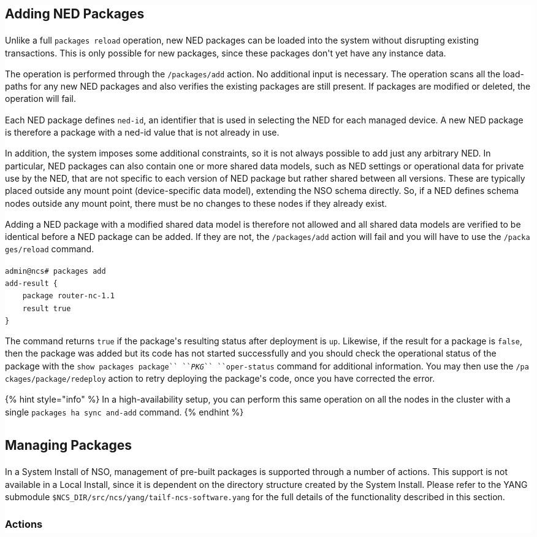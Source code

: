 ## Adding NED Packages <a href="#ug.package_mgmt.ned_package_add" id="ug.package_mgmt.ned_package_add"></a>

Unlike a full `packages reload` operation, new NED packages can be loaded into the system without disrupting existing transactions. This is only possible for new packages, since these packages don't yet have any instance data.

The operation is performed through the `/packages/add` action. No additional input is necessary. The operation scans all the load-paths for any new NED packages and also verifies the existing packages are still present. If packages are modified or deleted, the operation will fail.

Each NED package defines `ned-id`, an identifier that is used in selecting the NED for each managed device. A new NED package is therefore a package with a ned-id value that is not already in use.

In addition, the system imposes some additional constraints, so it is not always possible to add just any arbitrary NED. In particular, NED packages can also contain one or more shared data models, such as NED settings or operational data for private use by the NED, that are not specific to each version of NED package but rather shared between all versions. These are typically placed outside any mount point (device-specific data model), extending the NSO schema directly. So, if a NED defines schema nodes outside any mount point, there must be no changes to these nodes if they already exist.

Adding a NED package with a modified shared data model is therefore not allowed and all shared data models are verified to be identical before a NED package can be added. If they are not, the `/packages/add` action will fail and you will have to use the `/packages/reload` command.

```cli
admin@ncs# packages add
add-result {
    package router-nc-1.1
    result true
}
```

The command returns `true` if the package's resulting status after deployment is `up`. Likewise, if the result for a package is `false`, then the package was added but its code has not started successfully and you should check the operational status of the package with the ` show packages package`` `` `_`PKG`_` `` ``oper-status ` command for additional information. You may then use the `/packages/package/redeploy` action to retry deploying the package's code, once you have corrected the error.

{% hint style="info" %}
In a high-availability setup, you can perform this same operation on all the nodes in the cluster with a single `packages ha sync and-add` command.
{% endhint %}

## Managing Packages <a href="#ug.package_mgmt.managing" id="ug.package_mgmt.managing"></a>

In a System Install of NSO, management of pre-built packages is supported through a number of actions. This support is not available in a Local Install, since it is dependent on the directory structure created by the System Install. Please refer to the YANG submodule `$NCS_DIR/src/ncs/yang/tailf-ncs-software.yang` for the full details of the functionality described in this section.

### Actions <a href="#d5e4197" id="d5e4197"></a>
